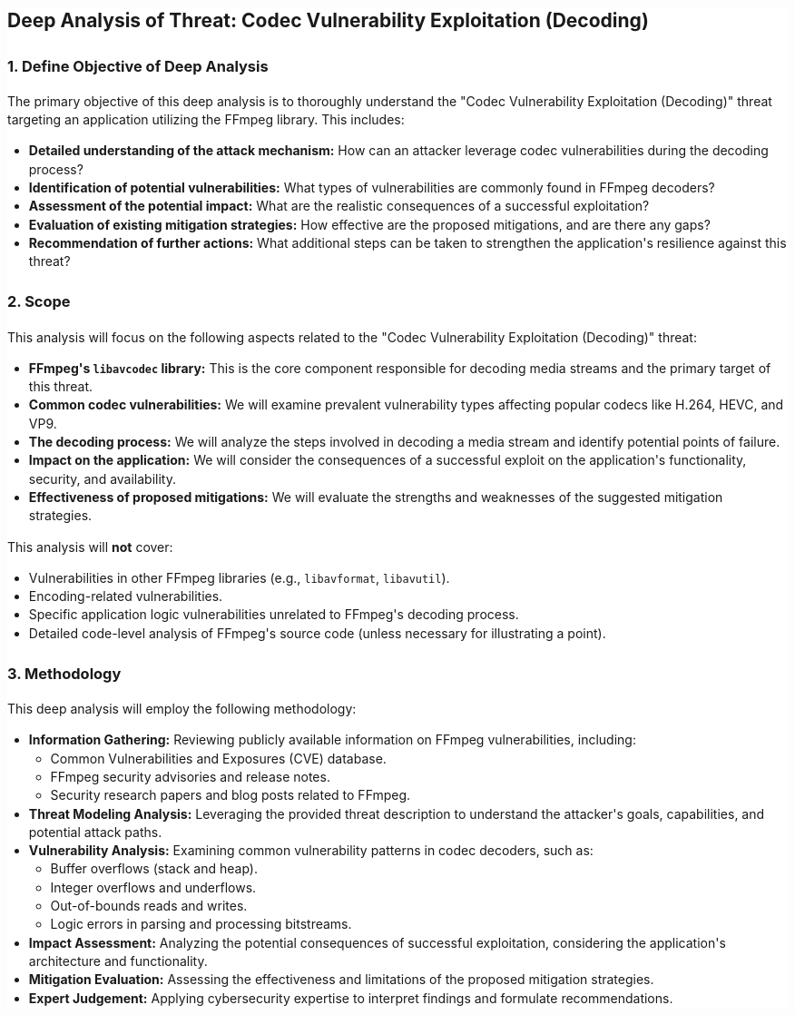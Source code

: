 ## Deep Analysis of Threat: Codec Vulnerability Exploitation (Decoding)

### 1. Define Objective of Deep Analysis

The primary objective of this deep analysis is to thoroughly understand the "Codec Vulnerability Exploitation (Decoding)" threat targeting an application utilizing the FFmpeg library. This includes:

*   **Detailed understanding of the attack mechanism:** How can an attacker leverage codec vulnerabilities during the decoding process?
*   **Identification of potential vulnerabilities:** What types of vulnerabilities are commonly found in FFmpeg decoders?
*   **Assessment of the potential impact:** What are the realistic consequences of a successful exploitation?
*   **Evaluation of existing mitigation strategies:** How effective are the proposed mitigations, and are there any gaps?
*   **Recommendation of further actions:** What additional steps can be taken to strengthen the application's resilience against this threat?

### 2. Scope

This analysis will focus on the following aspects related to the "Codec Vulnerability Exploitation (Decoding)" threat:

*   **FFmpeg's `libavcodec` library:** This is the core component responsible for decoding media streams and the primary target of this threat.
*   **Common codec vulnerabilities:**  We will examine prevalent vulnerability types affecting popular codecs like H.264, HEVC, and VP9.
*   **The decoding process:**  We will analyze the steps involved in decoding a media stream and identify potential points of failure.
*   **Impact on the application:** We will consider the consequences of a successful exploit on the application's functionality, security, and availability.
*   **Effectiveness of proposed mitigations:** We will evaluate the strengths and weaknesses of the suggested mitigation strategies.

This analysis will **not** cover:

*   Vulnerabilities in other FFmpeg libraries (e.g., `libavformat`, `libavutil`).
*   Encoding-related vulnerabilities.
*   Specific application logic vulnerabilities unrelated to FFmpeg's decoding process.
*   Detailed code-level analysis of FFmpeg's source code (unless necessary for illustrating a point).

### 3. Methodology

This deep analysis will employ the following methodology:

*   **Information Gathering:** Reviewing publicly available information on FFmpeg vulnerabilities, including:
    *   Common Vulnerabilities and Exposures (CVE) database.
    *   FFmpeg security advisories and release notes.
    *   Security research papers and blog posts related to FFmpeg.
*   **Threat Modeling Analysis:**  Leveraging the provided threat description to understand the attacker's goals, capabilities, and potential attack paths.
*   **Vulnerability Analysis:** Examining common vulnerability patterns in codec decoders, such as:
    *   Buffer overflows (stack and heap).
    *   Integer overflows and underflows.
    *   Out-of-bounds reads and writes.
    *   Logic errors in parsing and processing bitstreams.
*   **Impact Assessment:** Analyzing the potential consequences of successful exploitation, considering the application's architecture and functionality.
*   **Mitigation Evaluation:** Assessing the effectiveness and limitations of the proposed mitigation strategies.
*   **Expert Judgement:** Applying cybersecurity expertise to interpret findings and formulate recommendations.

